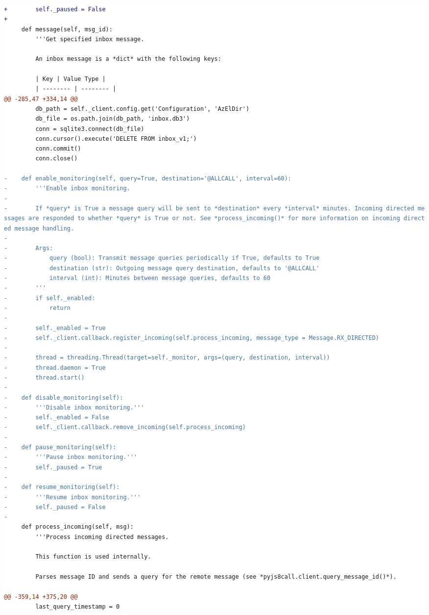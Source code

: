 ```diff
+        self._paused = False
+
     def message(self, msg_id):
         '''Get specified inbox message.
         
         An inbox message is a *dict* with the following keys:
         
         | Key | Value Type |
         | -------- | -------- |
@@ -285,47 +334,14 @@
         db_path = self._client.config.get('Configuration', 'AzElDir')
         db_file = os.path.join(db_path, 'inbox.db3')
         conn = sqlite3.connect(db_file)
         conn.cursor().execute('DELETE FROM inbox_v1;')
         conn.commit()
         conn.close()
         
-    def enable_monitoring(self, query=True, destination='@ALLCALL', interval=60):
-        '''Enable inbox monitoring.
-
-        If *query* is True a message query will be sent to *destination* every *interval* minutes. Incoming directed messages are responded to whether *query* is True or not. See *process_incoming()* for more information on incoming directed message handling.
-
-        Args:
-            query (bool): Transmit message queries periodically if True, defaults to True
-            destination (str): Outgoing message query destination, defaults to '@ALLCALL'
-            interval (int): Minutes between message queries, defaults to 60
-        '''
-        if self._enabled:
-            return
-
-        self._enabled = True
-        self._client.callback.register_incoming(self.process_incoming, message_type = Message.RX_DIRECTED)
-
-        thread = threading.Thread(target=self._monitor, args=(query, destination, interval))
-        thread.daemon = True
-        thread.start()
-
-    def disable_monitoring(self):
-        '''Disable inbox monitoring.'''
-        self._enabled = False
-        self._client.callback.remove_incoming(self.process_incoming)
-
-    def pause_monitoring(self):
-        '''Pause inbox monitoring.'''
-        self._paused = True
-
-    def resume_monitoring(self):
-        '''Resume inbox monitoring.'''
-        self._paused = False
-
     def process_incoming(self, msg):
         '''Process incoming directed messages.
 
         This function is used internally.
 
         Parses message ID and sends a query for the remote message (see *pyjs8call.client.query_message_id()*).
 
@@ -359,14 +375,20 @@
         last_query_timestamp = 0
```